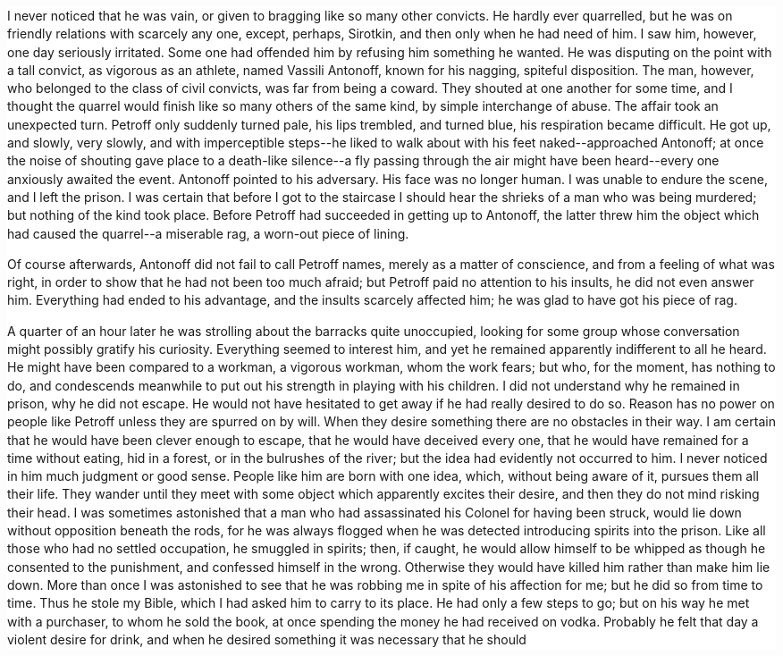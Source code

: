 I never noticed that he was vain, or given to bragging like so many
other convicts. He hardly ever quarrelled, but he was on friendly
relations with scarcely any one, except, perhaps, Sirotkin, and then
only when he had need of him. I saw him, however, one day seriously
irritated. Some one had offended him by refusing him something he
wanted. He was disputing on the point with a tall convict, as vigorous
as an athlete, named Vassili Antonoff, known for his nagging, spiteful
disposition. The man, however, who belonged to the class of civil
convicts, was far from being a coward. They shouted at one another for
some time, and I thought the quarrel would finish like so many others of
the same kind, by simple interchange of abuse. The affair took an
unexpected turn. Petroff only suddenly turned pale, his lips trembled,
and turned blue, his respiration became difficult. He got up, and
slowly, very slowly, and with imperceptible steps--he liked to walk
about with his feet naked--approached Antonoff; at once the noise of
shouting gave place to a death-like silence--a fly passing through the
air might have been heard--every one anxiously awaited the event.
Antonoff pointed to his adversary. His face was no longer human. I was
unable to endure the scene, and I left the prison. I was certain that
before I got to the staircase I should hear the shrieks of a man who was
being murdered; but nothing of the kind took place. Before Petroff had
succeeded in getting up to Antonoff, the latter threw him the object
which had caused the quarrel--a miserable rag, a worn-out piece of
lining.

Of course afterwards, Antonoff did not fail to call Petroff names,
merely as a matter of conscience, and from a feeling of what was right,
in order to show that he had not been too much afraid; but Petroff paid
no attention to his insults, he did not even answer him. Everything had
ended to his advantage, and the insults scarcely affected him; he was
glad to have got his piece of rag.

A quarter of an hour later he was strolling about the barracks quite
unoccupied, looking for some group whose conversation might possibly
gratify his curiosity. Everything seemed to interest him, and yet he
remained apparently indifferent to all he heard. He might have been
compared to a workman, a vigorous workman, whom the work fears; but who,
for the moment, has nothing to do, and condescends meanwhile to put out
his strength in playing with his children. I did not understand why he
remained in prison, why he did not escape. He would not have hesitated
to get away if he had really desired to do so. Reason has no power on
people like Petroff unless they are spurred on by will. When they desire
something there are no obstacles in their way. I am certain that he
would have been clever enough to escape, that he would have deceived
every one, that he would have remained for a time without eating, hid in
a forest, or in the bulrushes of the river; but the idea had evidently
not occurred to him. I never noticed in him much judgment or good sense.
People like him are born with one idea, which, without being aware of
it, pursues them all their life. They wander until they meet with some
object which apparently excites their desire, and then they do not mind
risking their head. I was sometimes astonished that a man who had
assassinated his Colonel for having been struck, would lie down without
opposition beneath the rods, for he was always flogged when he was
detected introducing spirits into the prison. Like all those who had no
settled occupation, he smuggled in spirits; then, if caught, he would
allow himself to be whipped as though he consented to the punishment,
and confessed himself in the wrong. Otherwise they would have killed him
rather than make him lie down. More than once I was astonished to see
that he was robbing me in spite of his affection for me; but he did so
from time to time. Thus he stole my Bible, which I had asked him to
carry to its place. He had only a few steps to go; but on his way he met
with a purchaser, to whom he sold the book, at once spending the money
he had received on vodka. Probably he felt that day a violent desire for
drink, and when he desired something it was necessary that he should